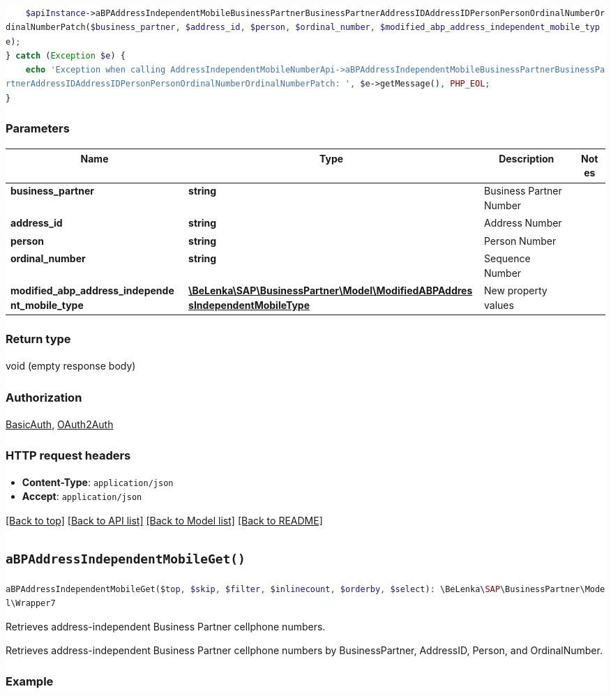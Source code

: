 ```php
    $apiInstance->aBPAddressIndependentMobileBusinessPartnerBusinessPartnerAddressIDAddressIDPersonPersonOrdinalNumberOrdinalNumberPatch($business_partner, $address_id, $person, $ordinal_number, $modified_abp_address_independent_mobile_type);
} catch (Exception $e) {
    echo 'Exception when calling AddressIndependentMobileNumberApi->aBPAddressIndependentMobileBusinessPartnerBusinessPartnerAddressIDAddressIDPersonPersonOrdinalNumberOrdinalNumberPatch: ', $e->getMessage(), PHP_EOL;
}
```

### Parameters

| Name | Type | Description  | Notes |
| ------------- | ------------- | ------------- | ------------- |
| **business_partner** | **string**| Business Partner Number | |
| **address_id** | **string**| Address Number | |
| **person** | **string**| Person Number | |
| **ordinal_number** | **string**| Sequence Number | |
| **modified_abp_address_independent_mobile_type** | [**\BeLenka\SAP\BusinessPartner\Model\ModifiedABPAddressIndependentMobileType**](../Model/ModifiedABPAddressIndependentMobileType.md)| New property values | |

### Return type

void (empty response body)

### Authorization

[BasicAuth](../../README.md#BasicAuth), [OAuth2Auth](../../README.md#OAuth2Auth)

### HTTP request headers

- **Content-Type**: `application/json`
- **Accept**: `application/json`

[[Back to top]](#) [[Back to API list]](../../README.md#endpoints)
[[Back to Model list]](../../README.md#models)
[[Back to README]](../../README.md)

## `aBPAddressIndependentMobileGet()`

```php
aBPAddressIndependentMobileGet($top, $skip, $filter, $inlinecount, $orderby, $select): \BeLenka\SAP\BusinessPartner\Model\Wrapper7
```

Retrieves address-independent Business Partner cellphone numbers.

Retrieves address-independent Business Partner cellphone numbers by BusinessPartner, AddressID, Person, and OrdinalNumber.

### Example
